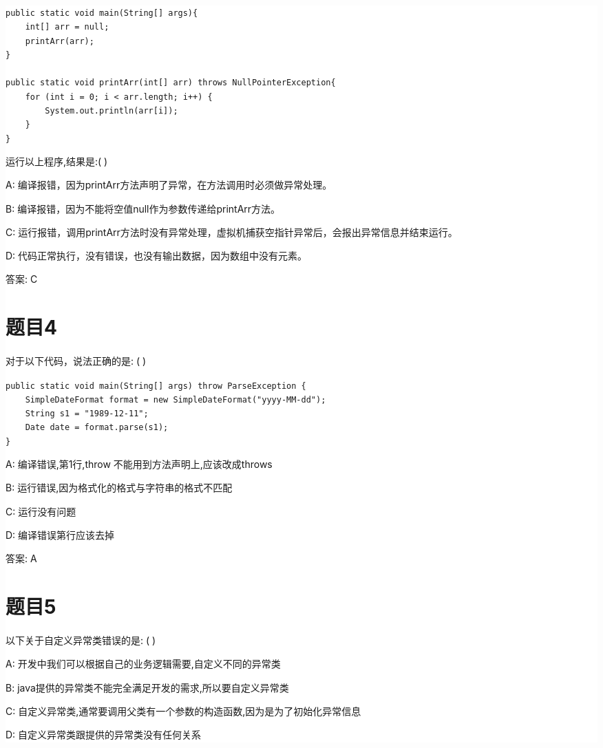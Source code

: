 ```aidl
public static void main(String[] args){
    int[] arr = null;
    printArr(arr);
}

public static void printArr(int[] arr) throws NullPointerException{
    for (int i = 0; i < arr.length; i++) {
        System.out.println(arr[i]);
    }
}
```

运行以上程序,结果是:(   )

A:  编译报错，因为printArr方法声明了异常，在方法调用时必须做异常处理。

B:  编译报错，因为不能将空值null作为参数传递给printArr方法。

C:  运行报错，调用printArr方法时没有异常处理，虚拟机捕获空指针异常后，会报出异常信息并结束运行。

D:  代码正常执行，没有错误，也没有输出数据，因为数组中没有元素。

答案: C

# 题目4
对于以下代码，说法正确的是: (   )

```aidl
public static void main(String[] args) throw ParseException {
    SimpleDateFormat format = new SimpleDateFormat("yyyy-MM-dd");
    String s1 = "1989-12-11";
    Date date = format.parse(s1);
}
```

A:   编译错误,第1行,throw 不能用到方法声明上,应该改成throws

B:  运行错误,因为格式化的格式与字符串的格式不匹配

C:  运行没有问题

D:   编译错误第行应该去掉

答案: A

# 题目5
以下关于自定义异常类错误的是: (   )

A:  开发中我们可以根据自己的业务逻辑需要,自定义不同的异常类

B:  java提供的异常类不能完全满足开发的需求,所以要自定义异常类

C:  自定义异常类,通常要调用父类有一个参数的构造函数,因为是为了初始化异常信息

D:  自定义异常类跟提供的异常类没有任何关系
